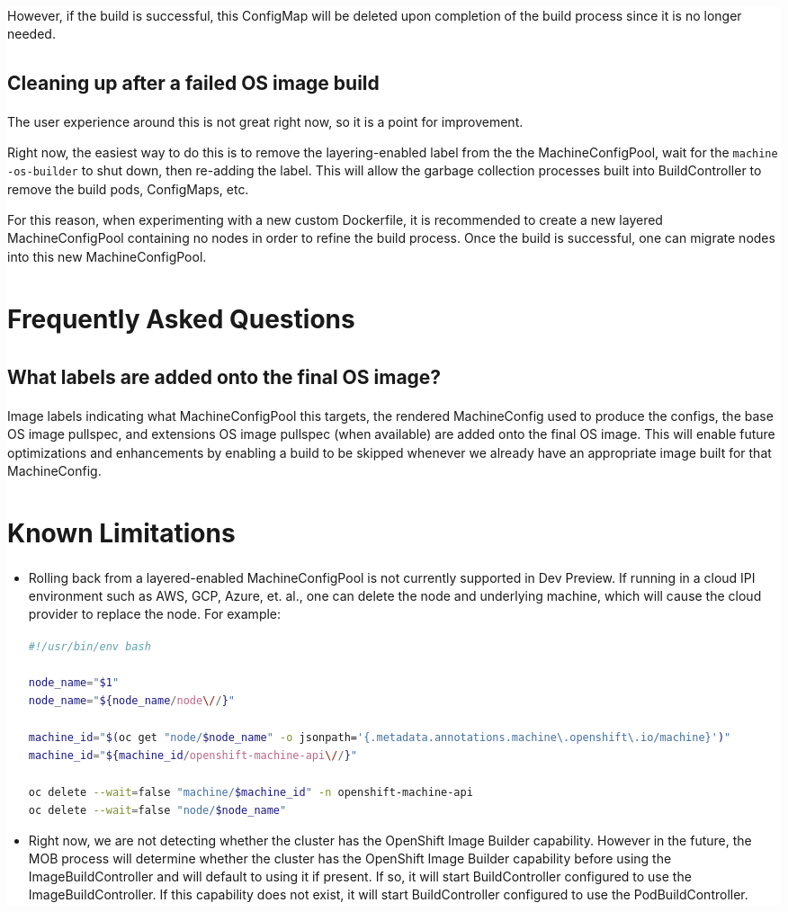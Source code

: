 However, if the build is successful, this ConfigMap will be deleted upon completion
of the build process since it is no longer needed.

## Cleaning up after a failed OS image build

The user experience around this is not great right now, so it is a point for
improvement.

Right now, the easiest way to do this is to remove the layering-enabled label
from the the MachineConfigPool, wait for the `machine-os-builder` to shut down,
then re-adding the label. This will allow the garbage collection processes built
into BuildController to remove the build pods, ConfigMaps, etc.

For this reason, when experimenting with a new custom Dockerfile, it is
recommended to create a new layered MachineConfigPool containing no nodes in
order to refine the build process. Once the build is successful, one can migrate
nodes into this new MachineConfigPool.

# Frequently Asked Questions

## What labels are added onto the final OS image?

Image labels indicating what MachineConfigPool this targets, the rendered
MachineConfig used to produce the configs, the base OS image pullspec, and
extensions OS image pullspec (when available) are added onto the final OS image.
This will enable future optimizations and enhancements by enabling a build to be
skipped whenever we already have an appropriate image built for that
MachineConfig.

# Known Limitations

- Rolling back from a layered-enabled MachineConfigPool is not currently
  supported in Dev Preview. If running in a cloud IPI environment such as AWS,
  GCP, Azure, et. al., one can delete the node and underlying machine, which
  will cause the cloud provider to replace the node. For example:

  ```bash
  #!/usr/bin/env bash

  node_name="$1"
  node_name="${node_name/node\//}"

  machine_id="$(oc get "node/$node_name" -o jsonpath='{.metadata.annotations.machine\.openshift\.io/machine}')"
  machine_id="${machine_id/openshift-machine-api\//}"

  oc delete --wait=false "machine/$machine_id" -n openshift-machine-api
  oc delete --wait=false "node/$node_name"
  ```

- Right now, we are not detecting whether the cluster has the OpenShift Image
  Builder capability. However in the future, the MOB process will determine
  whether the cluster has the OpenShift Image Builder capability before using the
  ImageBuildController and will default to using it if present. If so, it will
  start BuildController configured to use the ImageBuildController. If this
  capability does not exist, it will start BuildController configured to use the
  PodBuildController.
